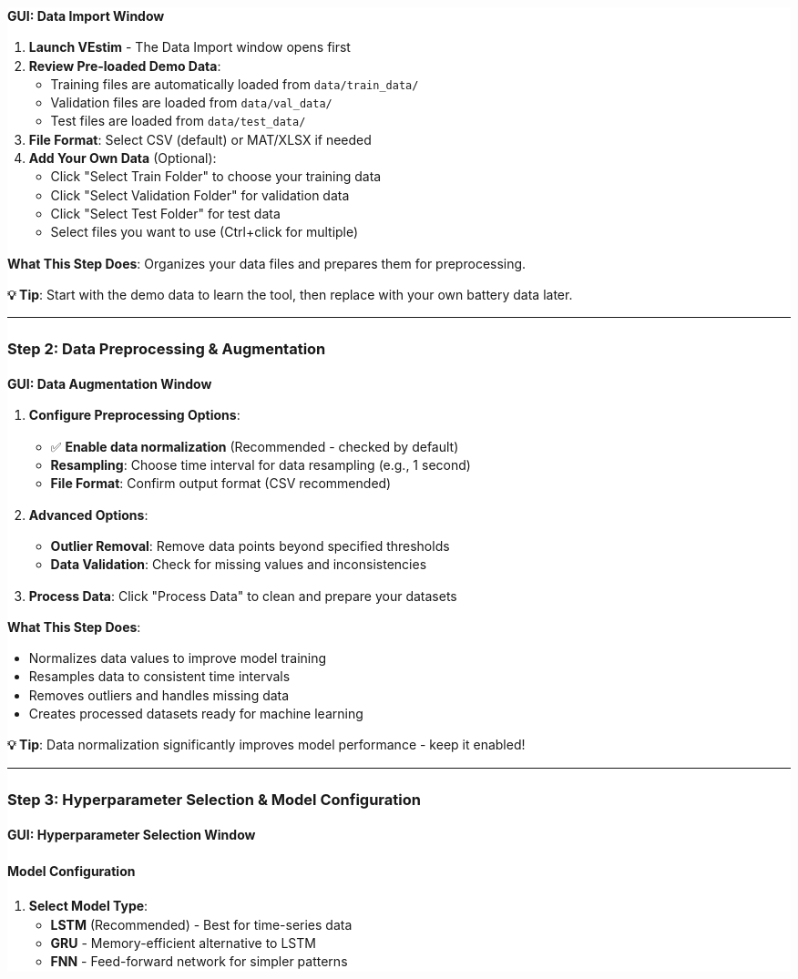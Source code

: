 **GUI: Data Import Window**

1. **Launch VEstim** - The Data Import window opens first
2. **Review Pre-loaded Demo Data**:
   - Training files are automatically loaded from `data/train_data/`
   - Validation files are loaded from `data/val_data/`
   - Test files are loaded from `data/test_data/`
3. **File Format**: Select CSV (default) or MAT/XLSX if needed
4. **Add Your Own Data** (Optional):
   - Click "Select Train Folder" to choose your training data
   - Click "Select Validation Folder" for validation data
   - Click "Select Test Folder" for test data
   - Select files you want to use (Ctrl+click for multiple)

**What This Step Does**: Organizes your data files and prepares them for preprocessing.

**💡 Tip**: Start with the demo data to learn the tool, then replace with your own battery data later.

---

### Step 2: Data Preprocessing & Augmentation

**GUI: Data Augmentation Window**

1. **Configure Preprocessing Options**:
   - ✅ **Enable data normalization** (Recommended - checked by default)
   - **Resampling**: Choose time interval for data resampling (e.g., 1 second)
   - **File Format**: Confirm output format (CSV recommended)

2. **Advanced Options**:
   - **Outlier Removal**: Remove data points beyond specified thresholds
   - **Data Validation**: Check for missing values and inconsistencies

3. **Process Data**: Click "Process Data" to clean and prepare your datasets

**What This Step Does**: 
- Normalizes data values to improve model training
- Resamples data to consistent time intervals
- Removes outliers and handles missing data
- Creates processed datasets ready for machine learning

**💡 Tip**: Data normalization significantly improves model performance - keep it enabled!

---

### Step 3: Hyperparameter Selection & Model Configuration

**GUI: Hyperparameter Selection Window**

#### Model Configuration
1. **Select Model Type**:
   - **LSTM** (Recommended) - Best for time-series data
   - **GRU** - Memory-efficient alternative to LSTM
   - **FNN** - Feed-forward network for simpler patterns
